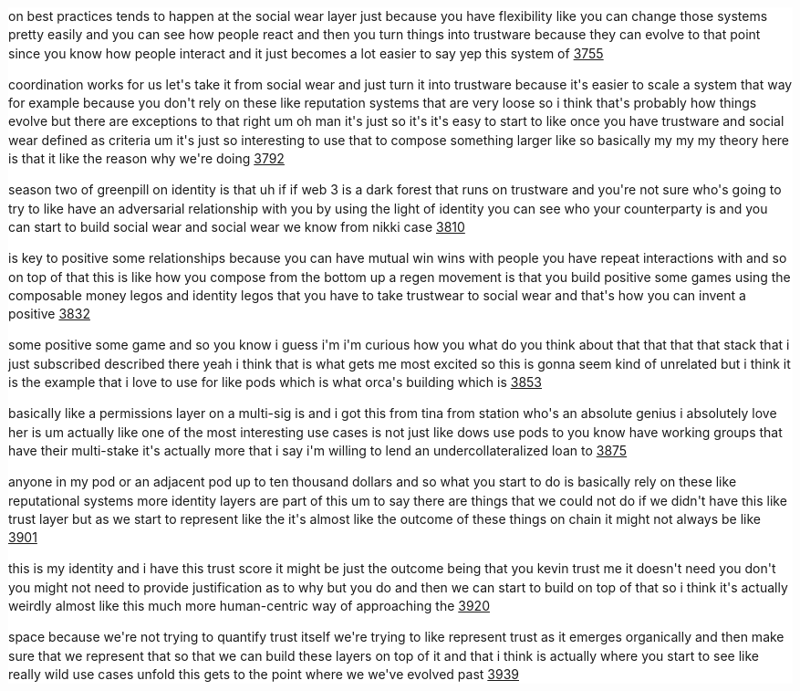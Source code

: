 on best practices tends to happen at the social wear layer just because you have flexibility like you can change those systems pretty easily and you can see how people react and then you turn things into trustware because they can evolve to that point since you know how people interact and it just becomes a lot easier to say yep this system of [3755](https://www.youtube.com/watch?v=ayJkMPxpuXg&t=3755.44s)

coordination works for us let's take it from social wear and just turn it into trustware because it's easier to scale a system that way for example because you don't rely on these like reputation systems that are very loose so i think that's probably how things evolve but there are exceptions to that right um oh man it's just so it's it's easy to start to like once you have trustware and social wear defined as criteria um it's just so interesting to use that to compose something larger like so basically my my my theory here is that it like the reason why we're doing [3792](https://www.youtube.com/watch?v=ayJkMPxpuXg&t=3792.4s)

season two of greenpill on identity is that uh if if web 3 is a dark forest that runs on trustware and you're not sure who's going to try to like have an adversarial relationship with you by using the light of identity you can see who your counterparty is and you can start to build social wear and social wear we know from nikki case [3810](https://www.youtube.com/watch?v=ayJkMPxpuXg&t=3810.64s)

is key to positive some relationships because you can have mutual win wins with people you have repeat interactions with and so on top of that this is like how you compose from the bottom up a regen movement is that you build positive some games using the composable money legos and identity legos that you have to take trustwear to social wear and that's how you can invent a positive [3832](https://www.youtube.com/watch?v=ayJkMPxpuXg&t=3832.48s)

some positive some game and so you know i guess i'm i'm curious how you what do you think about that that that that stack that i just subscribed described there yeah i think that is what gets me most excited so this is gonna seem kind of unrelated but i think it is the example that i love to use for like pods which is what orca's building which is [3853](https://www.youtube.com/watch?v=ayJkMPxpuXg&t=3853.119s)

basically like a permissions layer on a multi-sig is and i got this from tina from station who's an absolute genius i absolutely love her is um actually like one of the most interesting use cases is not just like dows use pods to you know have working groups that have their multi-stake it's actually more that i say i'm willing to lend an undercollateralized loan to [3875](https://www.youtube.com/watch?v=ayJkMPxpuXg&t=3875.119s)

anyone in my pod or an adjacent pod up to ten thousand dollars and so what you start to do is basically rely on these like reputational systems more identity layers are part of this um to say there are things that we could not do if we didn't have this like trust layer but as we start to represent like the it's almost like the outcome of these things on chain it might not always be like [3901](https://www.youtube.com/watch?v=ayJkMPxpuXg&t=3901.68s)

this is my identity and i have this trust score it might be just the outcome being that you kevin trust me it doesn't need you don't you might not need to provide justification as to why but you do and then we can start to build on top of that so i think it's actually weirdly almost like this much more human-centric way of approaching the [3920](https://www.youtube.com/watch?v=ayJkMPxpuXg&t=3920.319s)

space because we're not trying to quantify trust itself we're trying to like represent trust as it emerges organically and then make sure that we represent that so that we can build these layers on top of it and that i think is actually where you start to see like really wild use cases unfold this gets to the point where we we've evolved past [3939](https://www.youtube.com/watch?v=ayJkMPxpuXg&t=3939.92s)
